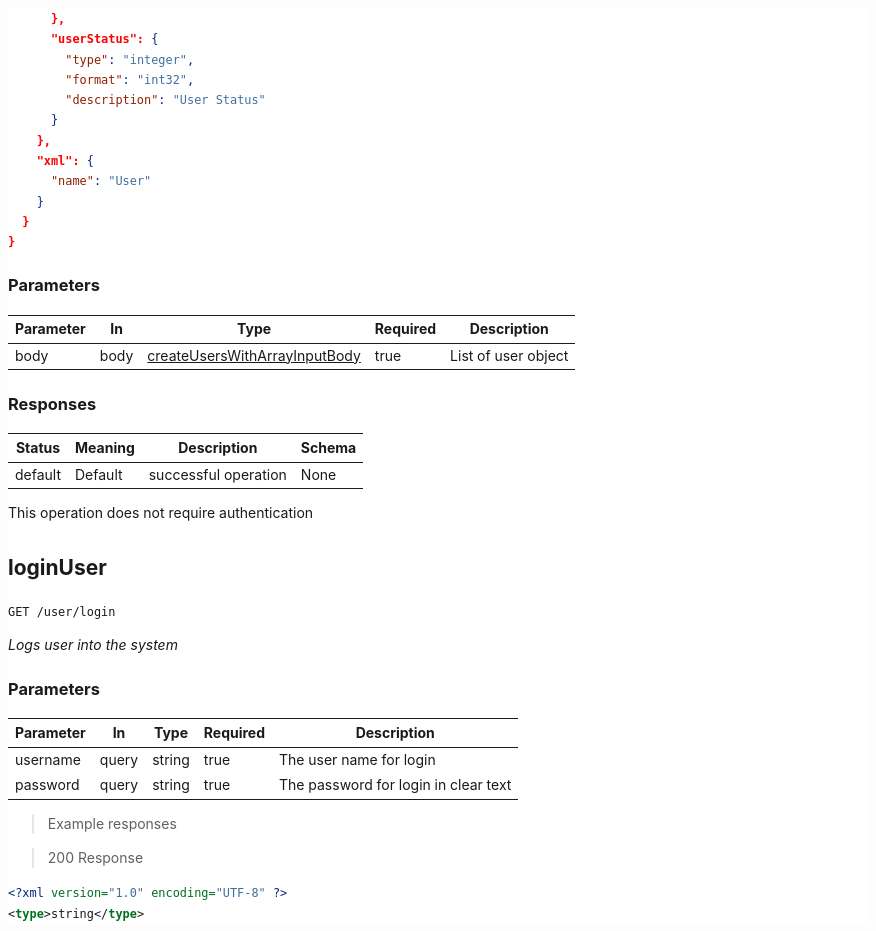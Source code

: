 ```json
      },
      "userStatus": {
        "type": "integer",
        "format": "int32",
        "description": "User Status"
      }
    },
    "xml": {
      "name": "User"
    }
  }
}
```

<h3 id="createuserswithlistinput-parameters">Parameters</h3>

|Parameter|In|Type|Required|Description|
|---|---|---|---|---|
|body|body|[createUsersWithArrayInputBody](#schemacreateuserswitharrayinputbody)|true|List of user object|

<h3 id="createuserswithlistinput-responses">Responses</h3>

|Status|Meaning|Description|Schema|
|---|---|---|---|
|default|Default|successful operation|None|

<aside class="success">
This operation does not require authentication
</aside>

## loginUser

<a id="opIdloginUser"></a>

`GET /user/login`

*Logs user into the system*

<h3 id="loginuser-parameters">Parameters</h3>

|Parameter|In|Type|Required|Description|
|---|---|---|---|---|
|username|query|string|true|The user name for login|
|password|query|string|true|The password for login in clear text|

> Example responses

> 200 Response

```xml
<?xml version="1.0" encoding="UTF-8" ?>
<type>string</type>
```
